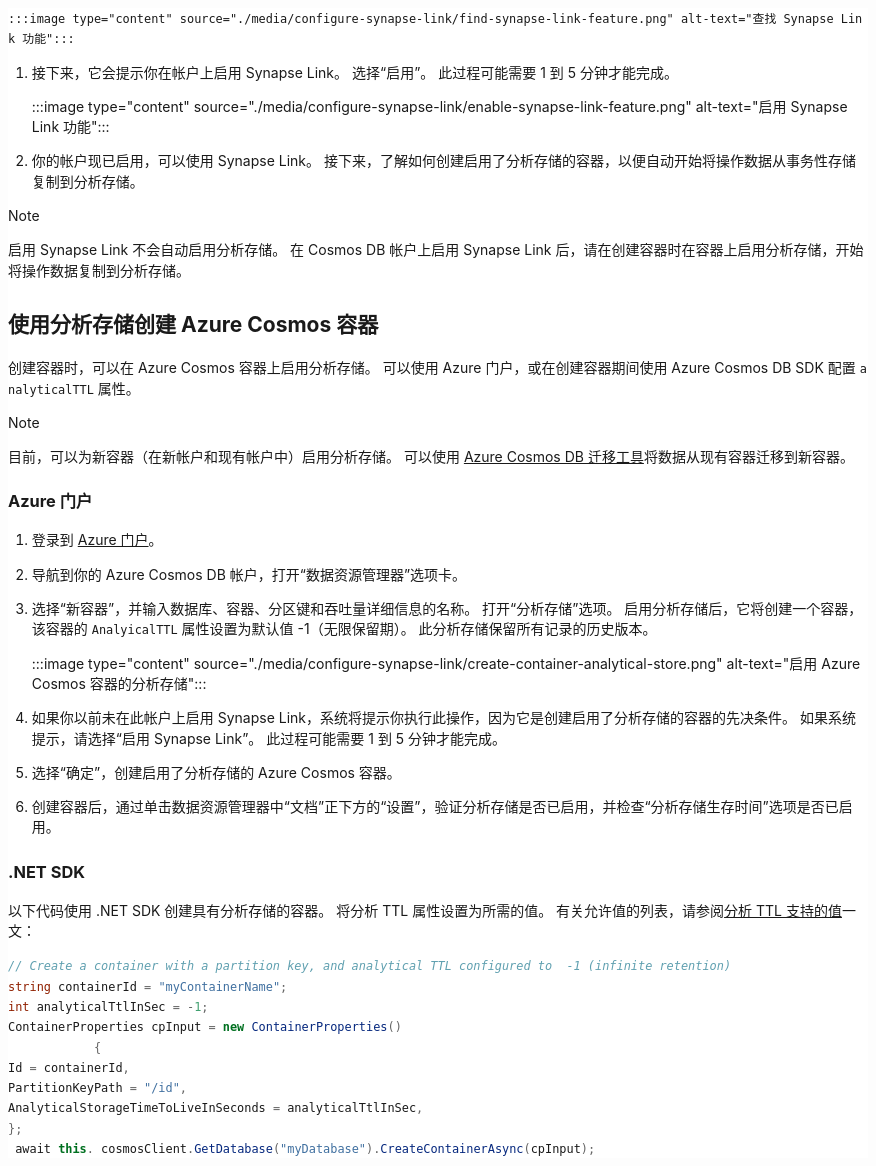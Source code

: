     :::image type="content" source="./media/configure-synapse-link/find-synapse-link-feature.png" alt-text="查找 Synapse Link 功能":::

1. 接下来，它会提示你在帐户上启用 Synapse Link。 选择“启用”。 此过程可能需要 1 到 5 分钟才能完成。

    :::image type="content" source="./media/configure-synapse-link/enable-synapse-link-feature.png" alt-text="启用 Synapse Link 功能":::

1. 你的帐户现已启用，可以使用 Synapse Link。 接下来，了解如何创建启用了分析存储的容器，以便自动开始将操作数据从事务性存储复制到分析存储。

> [!NOTE]
> 启用 Synapse Link 不会自动启用分析存储。 在 Cosmos DB 帐户上启用 Synapse Link 后，请在创建容器时在容器上启用分析存储，开始将操作数据复制到分析存储。 

<a name="create-analytical-ttl"></a>
## <a name="create-an-azure-cosmos-container-with-analytical-store"></a>使用分析存储创建 Azure Cosmos 容器

创建容器时，可以在 Azure Cosmos 容器上启用分析存储。 可以使用 Azure 门户，或在创建容器期间使用 Azure Cosmos DB SDK 配置 `analyticalTTL` 属性。

> [!NOTE]
> 目前，可以为新容器（在新帐户和现有帐户中）启用分析存储。 可以使用 [Azure Cosmos DB 迁移工具](cosmosdb-migrationchoices.md)将数据从现有容器迁移到新容器。

### <a name="azure-portal"></a>Azure 门户

1. 登录到 [Azure 门户](https://portal.azure.cn/)。

    <!--Not Avaialble on [Azure Cosmos explorer](https://cosmos.azure.com/)-->

1. 导航到你的 Azure Cosmos DB 帐户，打开“数据资源管理器”选项卡。

1. 选择“新容器”，并输入数据库、容器、分区键和吞吐量详细信息的名称。 打开“分析存储”选项。 启用分析存储后，它将创建一个容器，该容器的 `AnalyicalTTL` 属性设置为默认值 -1（无限保留期）。 此分析存储保留所有记录的历史版本。

    :::image type="content" source="./media/configure-synapse-link/create-container-analytical-store.png" alt-text="启用 Azure Cosmos 容器的分析存储":::

1. 如果你以前未在此帐户上启用 Synapse Link，系统将提示你执行此操作，因为它是创建启用了分析存储的容器的先决条件。 如果系统提示，请选择“启用 Synapse Link”。 此过程可能需要 1 到 5 分钟才能完成。

1. 选择“确定”，创建启用了分析存储的 Azure Cosmos 容器。

1. 创建容器后，通过单击数据资源管理器中“文档”正下方的“设置”，验证分析存储是否已启用，并检查“分析存储生存时间”选项是否已启用。

### <a name="net-sdk"></a>.NET SDK

以下代码使用 .NET SDK 创建具有分析存储的容器。 将分析 TTL 属性设置为所需的值。 有关允许值的列表，请参阅[分析 TTL 支持的值](analytical-store-introduction.md#analytical-ttl)一文：

```csharp
// Create a container with a partition key, and analytical TTL configured to  -1 (infinite retention)
string containerId = "myContainerName";
int analyticalTtlInSec = -1;
ContainerProperties cpInput = new ContainerProperties()
            {
Id = containerId,
PartitionKeyPath = "/id",
AnalyticalStorageTimeToLiveInSeconds = analyticalTtlInSec,
};
 await this. cosmosClient.GetDatabase("myDatabase").CreateContainerAsync(cpInput);
```
